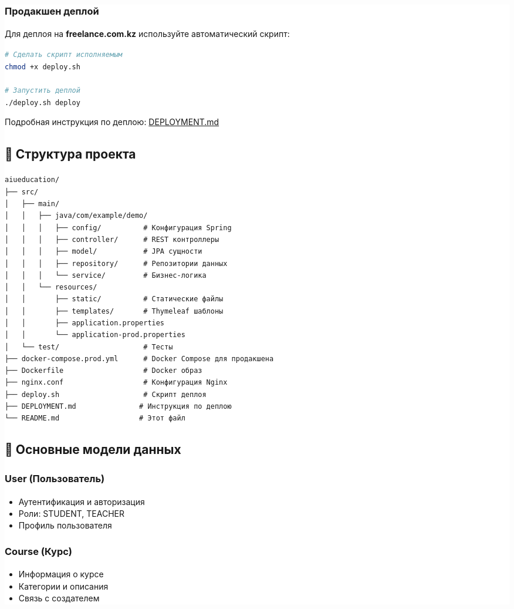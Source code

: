 ### Продакшен деплой

Для деплоя на **freelance.com.kz** используйте автоматический скрипт:

```bash
# Сделать скрипт исполняемым
chmod +x deploy.sh

# Запустить деплой
./deploy.sh deploy
```

Подробная инструкция по деплою: [DEPLOYMENT.md](DEPLOYMENT.md)

## 📁 Структура проекта

```
aiueducation/
├── src/
│   ├── main/
│   │   ├── java/com/example/demo/
│   │   │   ├── config/          # Конфигурация Spring
│   │   │   ├── controller/      # REST контроллеры
│   │   │   ├── model/           # JPA сущности
│   │   │   ├── repository/      # Репозитории данных
│   │   │   └── service/         # Бизнес-логика
│   │   └── resources/
│   │       ├── static/          # Статические файлы
│   │       ├── templates/       # Thymeleaf шаблоны
│   │       ├── application.properties
│   │       └── application-prod.properties
│   └── test/                    # Тесты
├── docker-compose.prod.yml      # Docker Compose для продакшена
├── Dockerfile                   # Docker образ
├── nginx.conf                   # Конфигурация Nginx
├── deploy.sh                    # Скрипт деплоя
├── DEPLOYMENT.md               # Инструкция по деплою
└── README.md                   # Этот файл
```

## 🎯 Основные модели данных

### User (Пользователь)
- Аутентификация и авторизация
- Роли: STUDENT, TEACHER
- Профиль пользователя

### Course (Курс)
- Информация о курсе
- Категории и описания
- Связь с создателем

